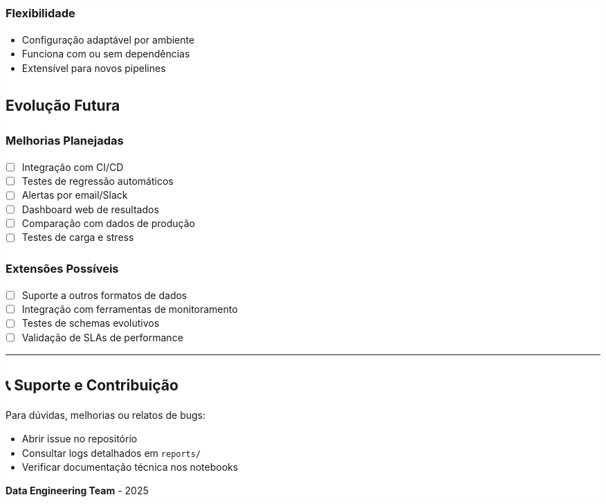 ###  **Flexibilidade**
- Configuração adaptável por ambiente
- Funciona com ou sem dependências
- Extensível para novos pipelines

##  Evolução Futura

### Melhorias Planejadas
- [ ] Integração com CI/CD
- [ ] Testes de regressão automáticos
- [ ] Alertas por email/Slack
- [ ] Dashboard web de resultados
- [ ] Comparação com dados de produção
- [ ] Testes de carga e stress

### Extensões Possíveis
- [ ] Suporte a outros formatos de dados
- [ ] Integração com ferramentas de monitoramento
- [ ] Testes de schemas evolutivos
- [ ] Validação de SLAs de performance

---

## 📞 Suporte e Contribuição

Para dúvidas, melhorias ou relatos de bugs:
-  Abrir issue no repositório
-  Consultar logs detalhados em `reports/`
-  Verificar documentação técnica nos notebooks

**Data Engineering Team** - 2025
